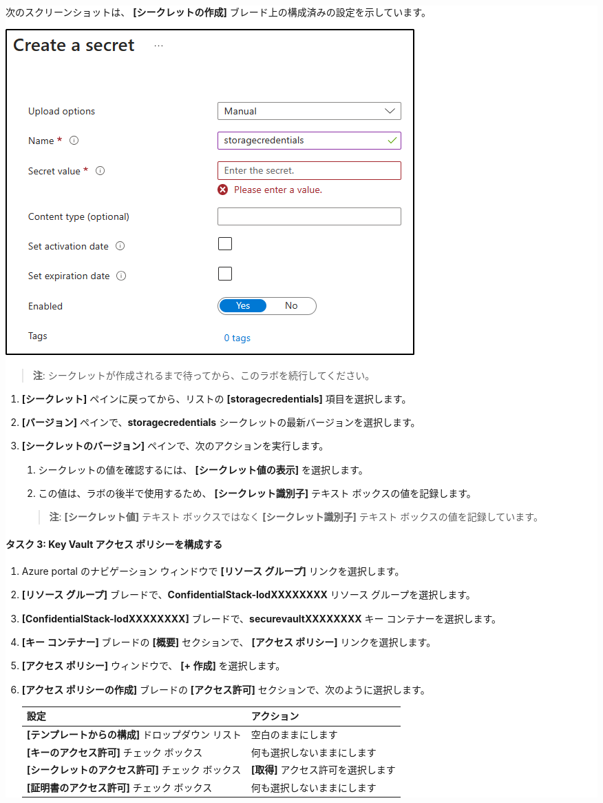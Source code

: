    次のスクリーンショットは、 **[シークレットの作成]** ブレード上の構成済みの設定を示しています。

   ![[シークレットの作成] ブレード上の構成済みの設定を示すスクリーンショット ](./media/l07_create_a_secret.png)

   > **注**: シークレットが作成されるまで待ってから、このラボを続行してください。

1. **[シークレット]** ペインに戻ってから、リストの **[storagecredentials]** 項目を選択します。

1. **[バージョン]** ペインで、**storagecredentials** シークレットの最新バージョンを選択します。

1. **[シークレットのバージョン]** ペインで、次のアクションを実行します。

   1. シークレットの値を確認するには、 **[シークレット値の表示]** を選択します。

   1. この値は、ラボの後半で使用するため、 **[シークレット識別子]** テキスト ボックスの値を記録します。

   > **注**: **[シークレット値]** テキスト ボックスではなく **[シークレット識別子]** テキスト ボックスの値を記録しています。

#### タスク 3: Key Vault アクセス ポリシーを構成する

1. Azure portal のナビゲーション ウィンドウで **[リソース グループ]** リンクを選択します。

1. **[リソース グループ]** ブレードで、**ConfidentialStack-lodXXXXXXXX** リソース グループを選択します。

1. **[ConfidentialStack-lodXXXXXXXX]** ブレードで、**securevaultXXXXXXXX** キー コンテナーを選択します。

1. **[キー コンテナー]** ブレードの **[概要]** セクションで、 **[アクセス ポリシー]** リンクを選択します。

1. **[アクセス ポリシー]** ウィンドウで、 **[+ 作成]** を選択します。

1. **[アクセス ポリシーの作成]** ブレードの **[アクセス許可]** セクションで、次のように選択します。

    | 設定 | アクション |
    |--|--|
    | **[テンプレートからの構成]** ドロップダウン リスト | 空白のままにします |
    | **[キーのアクセス許可]** チェック ボックス | 何も選択しないままにします |
    | **[シークレットのアクセス許可]** チェック ボックス | **[取得]** アクセス許可を選択します |
    | **[証明書のアクセス許可]** チェック ボックス | 何も選択しないままにします |
